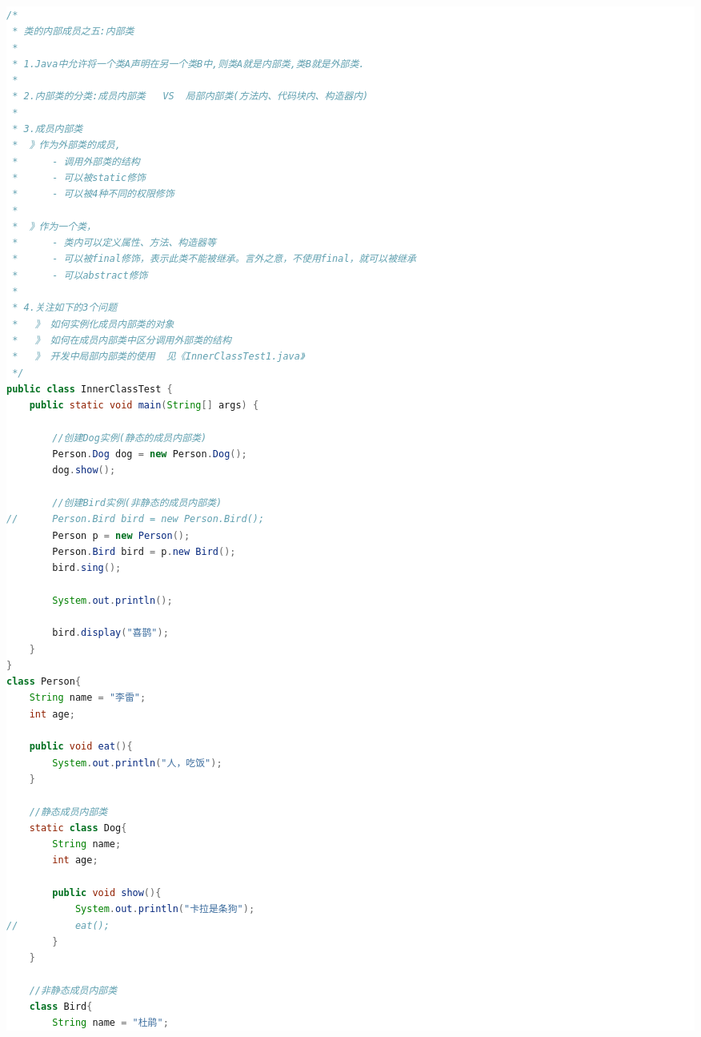 ```java
/*
 * 类的内部成员之五:内部类
 * 
 * 1.Java中允许将一个类A声明在另一个类B中,则类A就是内部类,类B就是外部类.
 * 
 * 2.内部类的分类:成员内部类	VS	局部内部类(方法内、代码块内、构造器内)
 * 		
 * 3.成员内部类
 * 	》作为外部类的成员,
 * 		- 调用外部类的结构
 * 		- 可以被static修饰
 * 		- 可以被4种不同的权限修饰
 * 
 *  》作为一个类，
 *  	- 类内可以定义属性、方法、构造器等
 *  	- 可以被final修饰，表示此类不能被继承。言外之意，不使用final，就可以被继承
 *  	- 可以abstract修饰
 * 
 * 4.关注如下的3个问题
 *   》 如何实例化成员内部类的对象
 *   》 如何在成员内部类中区分调用外部类的结构
 *   》 开发中局部内部类的使用  见《InnerClassTest1.java》
 */
public class InnerClassTest {
	public static void main(String[] args) {
		
		//创建Dog实例(静态的成员内部类)
		Person.Dog dog = new Person.Dog();
		dog.show();
		
		//创建Bird实例(非静态的成员内部类)
//		Person.Bird bird = new Person.Bird();
		Person p = new Person();
		Person.Bird bird = p.new Bird();
		bird.sing();
		
		System.out.println();
		
		bird.display("喜鹊");
	}
}
class Person{
	String name = "李雷";
	int age;
	
	public void eat(){
		System.out.println("人，吃饭");
	}
	
	//静态成员内部类
	static class Dog{
		String name;
		int age;
		
		public void show(){
			System.out.println("卡拉是条狗");
//			eat();
		}
	}
	
	//非静态成员内部类
	class Bird{
		String name = "杜鹃";
```